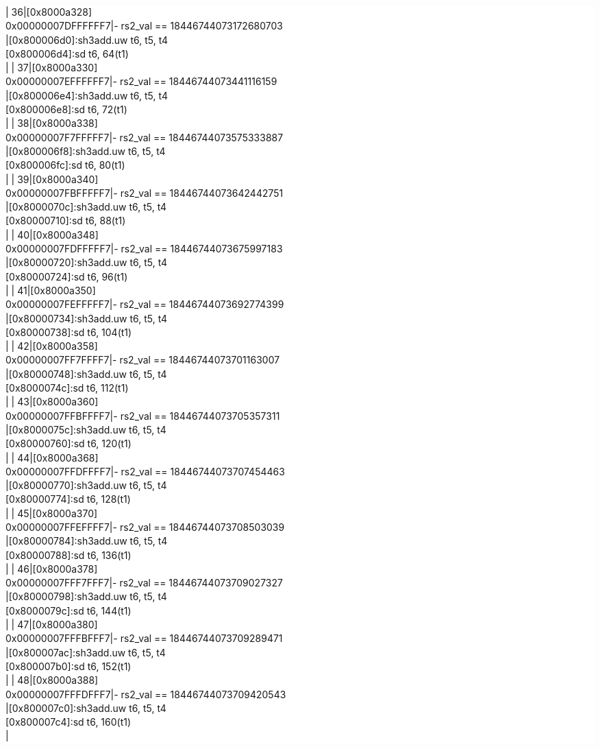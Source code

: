 |  36|[0x8000a328]<br>0x00000007DFFFFFF7|- rs2_val == 18446744073172680703<br>                                                                                                                                                                                                                                                            |[0x800006d0]:sh3add.uw t6, t5, t4<br> [0x800006d4]:sd t6, 64(t1)<br>                                   |
|  37|[0x8000a330]<br>0x00000007EFFFFFF7|- rs2_val == 18446744073441116159<br>                                                                                                                                                                                                                                                            |[0x800006e4]:sh3add.uw t6, t5, t4<br> [0x800006e8]:sd t6, 72(t1)<br>                                   |
|  38|[0x8000a338]<br>0x00000007F7FFFFF7|- rs2_val == 18446744073575333887<br>                                                                                                                                                                                                                                                            |[0x800006f8]:sh3add.uw t6, t5, t4<br> [0x800006fc]:sd t6, 80(t1)<br>                                   |
|  39|[0x8000a340]<br>0x00000007FBFFFFF7|- rs2_val == 18446744073642442751<br>                                                                                                                                                                                                                                                            |[0x8000070c]:sh3add.uw t6, t5, t4<br> [0x80000710]:sd t6, 88(t1)<br>                                   |
|  40|[0x8000a348]<br>0x00000007FDFFFFF7|- rs2_val == 18446744073675997183<br>                                                                                                                                                                                                                                                            |[0x80000720]:sh3add.uw t6, t5, t4<br> [0x80000724]:sd t6, 96(t1)<br>                                   |
|  41|[0x8000a350]<br>0x00000007FEFFFFF7|- rs2_val == 18446744073692774399<br>                                                                                                                                                                                                                                                            |[0x80000734]:sh3add.uw t6, t5, t4<br> [0x80000738]:sd t6, 104(t1)<br>                                  |
|  42|[0x8000a358]<br>0x00000007FF7FFFF7|- rs2_val == 18446744073701163007<br>                                                                                                                                                                                                                                                            |[0x80000748]:sh3add.uw t6, t5, t4<br> [0x8000074c]:sd t6, 112(t1)<br>                                  |
|  43|[0x8000a360]<br>0x00000007FFBFFFF7|- rs2_val == 18446744073705357311<br>                                                                                                                                                                                                                                                            |[0x8000075c]:sh3add.uw t6, t5, t4<br> [0x80000760]:sd t6, 120(t1)<br>                                  |
|  44|[0x8000a368]<br>0x00000007FFDFFFF7|- rs2_val == 18446744073707454463<br>                                                                                                                                                                                                                                                            |[0x80000770]:sh3add.uw t6, t5, t4<br> [0x80000774]:sd t6, 128(t1)<br>                                  |
|  45|[0x8000a370]<br>0x00000007FFEFFFF7|- rs2_val == 18446744073708503039<br>                                                                                                                                                                                                                                                            |[0x80000784]:sh3add.uw t6, t5, t4<br> [0x80000788]:sd t6, 136(t1)<br>                                  |
|  46|[0x8000a378]<br>0x00000007FFF7FFF7|- rs2_val == 18446744073709027327<br>                                                                                                                                                                                                                                                            |[0x80000798]:sh3add.uw t6, t5, t4<br> [0x8000079c]:sd t6, 144(t1)<br>                                  |
|  47|[0x8000a380]<br>0x00000007FFFBFFF7|- rs2_val == 18446744073709289471<br>                                                                                                                                                                                                                                                            |[0x800007ac]:sh3add.uw t6, t5, t4<br> [0x800007b0]:sd t6, 152(t1)<br>                                  |
|  48|[0x8000a388]<br>0x00000007FFFDFFF7|- rs2_val == 18446744073709420543<br>                                                                                                                                                                                                                                                            |[0x800007c0]:sh3add.uw t6, t5, t4<br> [0x800007c4]:sd t6, 160(t1)<br>                                  |